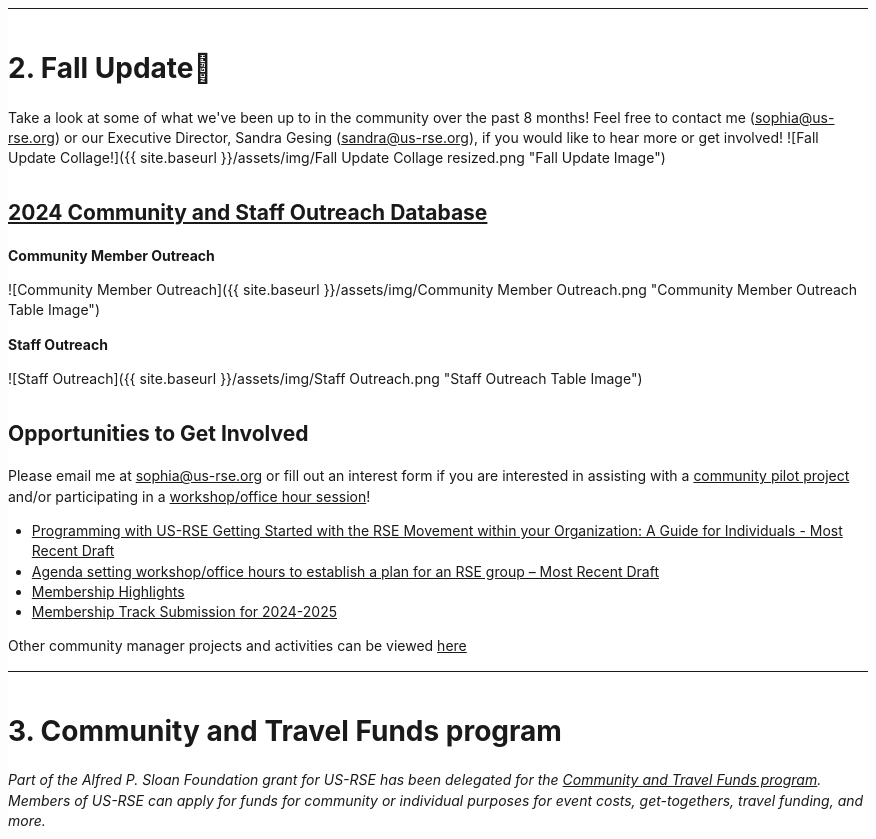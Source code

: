 -----------------


<a name="EDCM-fallupdate"></a>
# **2. Fall Update🍂**

Take a look at some of what we've been up to in the community over the past 8 months! Feel free to contact me (sophia@us-rse.org) or our Executive Director, Sandra Gesing (sandra@us-rse.org), if you would like to hear more or get involved! 
![Fall Update Collage!]({{ site.baseurl }}/assets/img/Fall Update Collage resized.png "Fall Update Image")

## [2024 Community and Staff Outreach Database](https://docs.google.com/spreadsheets/d/105Xy9oioi8_6vpP478HeINEvQLiIC3932cVecL5PEk4/edit?usp=sharing)

**Community Member Outreach**      

![Community Member Outreach]({{ site.baseurl }}/assets/img/Community Member Outreach.png "Community Member Outreach Table Image")

**Staff Outreach**   

![Staff Outreach]({{ site.baseurl }}/assets/img/Staff Outreach.png "Staff Outreach Table Image")


## Opportunities to Get Involved 

Please email me at sophia@us-rse.org or fill out an interest form if you are interested in assisting with a [community pilot project](https://forms.gle/4de8pNZM2HwQ1Bf1A) and/or participating in a [workshop/office hour session](https://forms.gle/btadToyupupxPEds7)! 
* [Programming with US-RSE Getting Started with the RSE Movement within your Organization: A Guide for Individuals - Most Recent Draft](https://drive.google.com/file/d/1K_H87MOK40TUbGHyZSrRFwyTNTN-eqTG/view) 
* [Agenda setting workshop/office hours to establish a plan for an RSE group – Most Recent Draft](https://docs.google.com/document/d/1tT41nluKNDiQ9wFgPnW6B_qq8X4blYh6Ffy8XEh0MrQ/edit#heading=h.6dvmk9nb1hs) 
* [Membership Highlights](https://docs.google.com/document/d/1yJIpEjQAygUEE7MyNWC7XS8fZ_H9lxuIcq61TBl6GY4/edit)
* [Membership Track Submission for 2024-2025](https://forms.gle/j6cM5i7QhEzuJw5i7)

Other community manager projects and activities can be viewed [here](https://docs.google.com/spreadsheets/d/1uSo-LiJcSOpYv4MMKO4DMzLLniUjyoyjHJsbr1f4Cfk/edit?gid=0#gid=0)

-----------------

<a name="community-funds"></a>
# **3. Community and Travel Funds program**

*Part of the Alfred P. Sloan Foundation grant for US-RSE has been delegated for the [Community and Travel Funds program](https://us-rse.org/funds-and-awards/). Members of US-RSE can apply for funds for community or individual purposes for event costs, get-togethers, travel funding, and more.*
